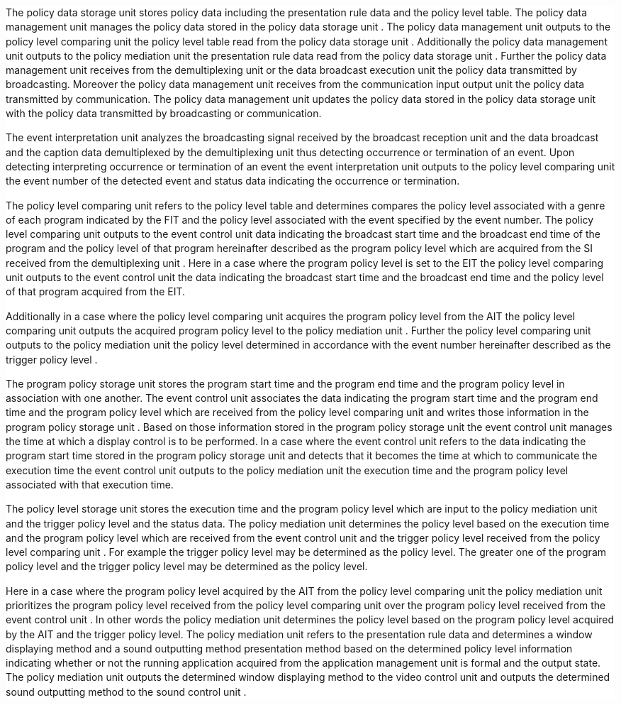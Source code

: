 The policy data storage unit stores policy data including the presentation rule data and the policy level table. The policy data management unit manages the policy data stored in the policy data storage unit . The policy data management unit outputs to the policy level comparing unit the policy level table read from the policy data storage unit . Additionally the policy data management unit outputs to the policy mediation unit the presentation rule data read from the policy data storage unit . Further the policy data management unit receives from the demultiplexing unit or the data broadcast execution unit the policy data transmitted by broadcasting. Moreover the policy data management unit receives from the communication input output unit the policy data transmitted by communication. The policy data management unit updates the policy data stored in the policy data storage unit with the policy data transmitted by broadcasting or communication.

The event interpretation unit analyzes the broadcasting signal received by the broadcast reception unit and the data broadcast and the caption data demultiplexed by the demultiplexing unit thus detecting occurrence or termination of an event. Upon detecting interpreting occurrence or termination of an event the event interpretation unit outputs to the policy level comparing unit the event number of the detected event and status data indicating the occurrence or termination.

The policy level comparing unit refers to the policy level table and determines compares the policy level associated with a genre of each program indicated by the FIT and the policy level associated with the event specified by the event number. The policy level comparing unit outputs to the event control unit data indicating the broadcast start time and the broadcast end time of the program and the policy level of that program hereinafter described as the program policy level which are acquired from the SI received from the demultiplexing unit . Here in a case where the program policy level is set to the EIT the policy level comparing unit outputs to the event control unit the data indicating the broadcast start time and the broadcast end time and the policy level of that program acquired from the EIT.

Additionally in a case where the policy level comparing unit acquires the program policy level from the AIT the policy level comparing unit outputs the acquired program policy level to the policy mediation unit . Further the policy level comparing unit outputs to the policy mediation unit the policy level determined in accordance with the event number hereinafter described as the trigger policy level .

The program policy storage unit stores the program start time and the program end time and the program policy level in association with one another. The event control unit associates the data indicating the program start time and the program end time and the program policy level which are received from the policy level comparing unit and writes those information in the program policy storage unit . Based on those information stored in the program policy storage unit the event control unit manages the time at which a display control is to be performed. In a case where the event control unit refers to the data indicating the program start time stored in the program policy storage unit and detects that it becomes the time at which to communicate the execution time the event control unit outputs to the policy mediation unit the execution time and the program policy level associated with that execution time.

The policy level storage unit stores the execution time and the program policy level which are input to the policy mediation unit and the trigger policy level and the status data. The policy mediation unit determines the policy level based on the execution time and the program policy level which are received from the event control unit and the trigger policy level received from the policy level comparing unit . For example the trigger policy level may be determined as the policy level. The greater one of the program policy level and the trigger policy level may be determined as the policy level.

Here in a case where the program policy level acquired by the AIT from the policy level comparing unit the policy mediation unit prioritizes the program policy level received from the policy level comparing unit over the program policy level received from the event control unit . In other words the policy mediation unit determines the policy level based on the program policy level acquired by the AIT and the trigger policy level. The policy mediation unit refers to the presentation rule data and determines a window displaying method and a sound outputting method presentation method based on the determined policy level information indicating whether or not the running application acquired from the application management unit is formal and the output state. The policy mediation unit outputs the determined window displaying method to the video control unit and outputs the determined sound outputting method to the sound control unit .
